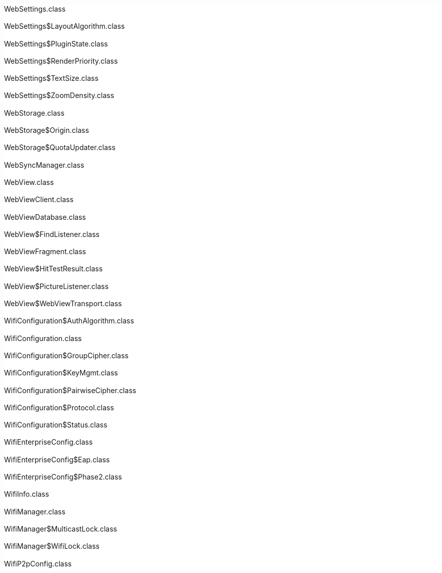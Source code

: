 WebSettings.class

WebSettings$LayoutAlgorithm.class

WebSettings$PluginState.class

WebSettings$RenderPriority.class

WebSettings$TextSize.class

WebSettings$ZoomDensity.class

WebStorage.class

WebStorage$Origin.class

WebStorage$QuotaUpdater.class

WebSyncManager.class

WebView.class

WebViewClient.class

WebViewDatabase.class

WebView$FindListener.class

WebViewFragment.class

WebView$HitTestResult.class

WebView$PictureListener.class

WebView$WebViewTransport.class

WifiConfiguration$AuthAlgorithm.class

WifiConfiguration.class

WifiConfiguration$GroupCipher.class

WifiConfiguration$KeyMgmt.class

WifiConfiguration$PairwiseCipher.class

WifiConfiguration$Protocol.class

WifiConfiguration$Status.class

WifiEnterpriseConfig.class

WifiEnterpriseConfig$Eap.class

WifiEnterpriseConfig$Phase2.class

WifiInfo.class

WifiManager.class

WifiManager$MulticastLock.class

WifiManager$WifiLock.class

WifiP2pConfig.class
